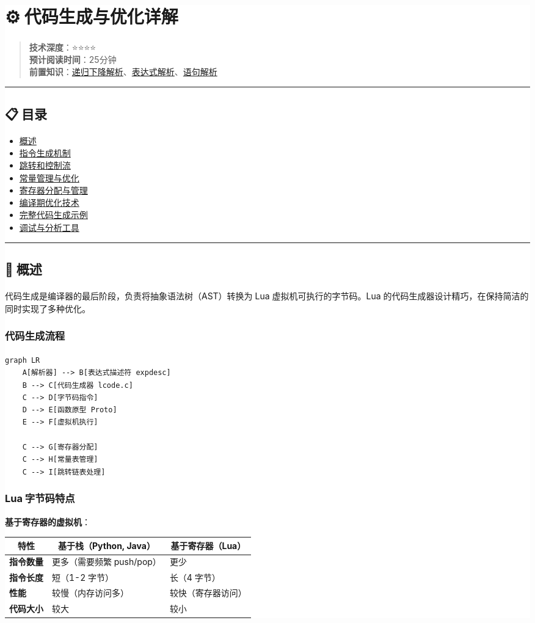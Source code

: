 # ⚙️ 代码生成与优化详解

> **技术深度**：⭐⭐⭐⭐  
> **预计阅读时间**：25分钟  
> **前置知识**：[递归下降解析](recursive_descent.md)、[表达式解析](expression_parsing.md)、[语句解析](statement_parsing.md)

---

## 📋 目录

- [概述](#概述)
- [指令生成机制](#指令生成机制)
- [跳转和控制流](#跳转和控制流)
- [常量管理与优化](#常量管理与优化)
- [寄存器分配与管理](#寄存器分配与管理)
- [编译期优化技术](#编译期优化技术)
- [完整代码生成示例](#完整代码生成示例)
- [调试与分析工具](#调试与分析工具)

---

## 🎯 概述

代码生成是编译器的最后阶段，负责将抽象语法树（AST）转换为 Lua 虚拟机可执行的字节码。Lua 的代码生成器设计精巧，在保持简洁的同时实现了多种优化。

### 代码生成流程

```mermaid
graph LR
    A[解析器] --> B[表达式描述符 expdesc]
    B --> C[代码生成器 lcode.c]
    C --> D[字节码指令]
    D --> E[函数原型 Proto]
    E --> F[虚拟机执行]
    
    C --> G[寄存器分配]
    C --> H[常量表管理]
    C --> I[跳转链表处理]
```

### Lua 字节码特点

**基于寄存器的虚拟机**：

| 特性 | 基于栈（Python, Java） | 基于寄存器（Lua） |
|------|---------------------|-----------------|
| **指令数量** | 更多（需要频繁 push/pop） | 更少 |
| **指令长度** | 短（1-2 字节） | 长（4 字节） |
| **性能** | 较慢（内存访问多） | 较快（寄存器访问） |
| **代码大小** | 较大 | 较小 |

